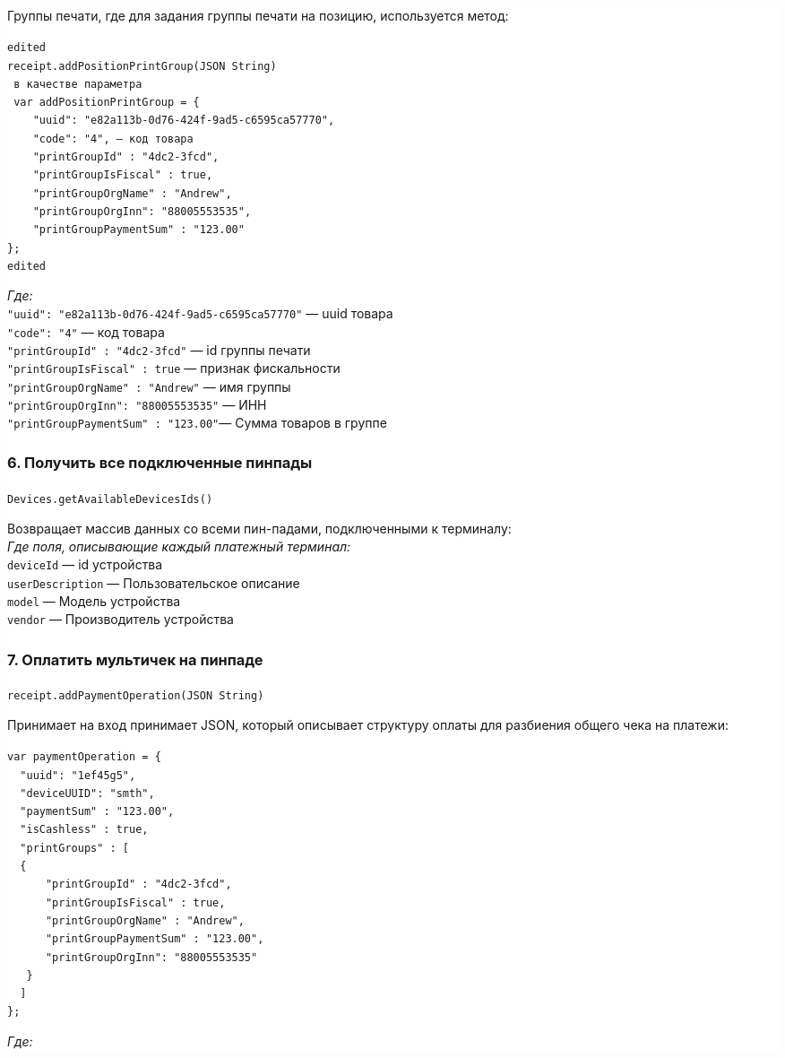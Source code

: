 Группы печати, где для задания группы печати на позицию, используется метод:
```
edited
receipt.addPositionPrintGroup(JSON String)
 в качестве параметра
 var addPositionPrintGroup = {
    "uuid": "e82a113b-0d76-424f-9ad5-c6595ca57770",
    "code": "4", — код товара
    "printGroupId" : "4dc2-3fcd",
    "printGroupIsFiscal" : true,
    "printGroupOrgName" : "Andrew",
    "printGroupOrgInn": "88005553535",
    "printGroupPaymentSum" : "123.00"
};
edited
```
*Где:*  
``"uuid": "e82a113b-0d76-424f-9ad5-c6595ca57770"`` — uuid товара  
``"code": "4"`` — код товара  
``"printGroupId" : "4dc2-3fcd"`` — id группы печати  
``"printGroupIsFiscal" : true`` — признак фискальности  
``"printGroupOrgName" : "Andrew"`` — имя группы  
``"printGroupOrgInn": "88005553535"`` — ИНН  
``"printGroupPaymentSum" : "123.00"``— Сумма товаров в группе  

<a name="013"></a>
### 6. Получить все подключенные пинпады
```
Devices.getAvailableDevicesIds()
```
Возвращает массив данных со всеми пин-падами, подключенными к терминалу:  
*Где поля, описывающие каждый платежный терминал:*  
`deviceId` — id устройства  
`userDescription` — Пользовательское описание  
`model` — Модель устройства  
`vendor` — Производитель устройства  

<a name="014"></a>
### 7. Оплатить мультичек на пинпаде
```
receipt.addPaymentOperation(JSON String)
```

Принимает на вход принимает JSON, который описывает структуру оплаты для разбиения общего чека на платежи:
```
var paymentOperation = {
  "uuid": "1ef45g5",
  "deviceUUID": "smth",
  "paymentSum" : "123.00",
  "isCashless" : true,
  "printGroups" : [
  {
      "printGroupId" : "4dc2-3fcd",
      "printGroupIsFiscal" : true,
      "printGroupOrgName" : "Andrew",
      "printGroupPaymentSum" : "123.00",
      "printGroupOrgInn": "88005553535"
   }
  ]
};
```
*Где:*  